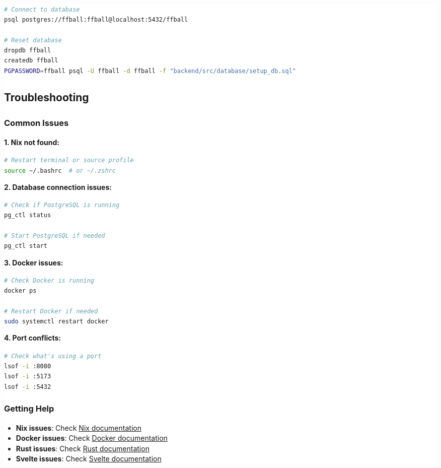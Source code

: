 ```bash
# Connect to database
psql postgres://ffball:ffball@localhost:5432/ffball

# Reset database
dropdb ffball
createdb ffball
PGPASSWORD=ffball psql -U ffball -d ffball -f "backend/src/database/setup_db.sql"
```

## Troubleshooting

### Common Issues

**1. Nix not found:**

```bash
# Restart terminal or source profile
source ~/.bashrc  # or ~/.zshrc
```

**2. Database connection issues:**

```bash
# Check if PostgreSQL is running
pg_ctl status

# Start PostgreSQL if needed
pg_ctl start
```

**3. Docker issues:**

```bash
# Check Docker is running
docker ps

# Restart Docker if needed
sudo systemctl restart docker
```

**4. Port conflicts:**

```bash
# Check what's using a port
lsof -i :8080
lsof -i :5173
lsof -i :5432
```

### Getting Help

- **Nix issues**: Check [Nix documentation](https://nixos.org/guides/)
- **Docker issues**: Check [Docker documentation](https://docs.docker.com/)
- **Rust issues**: Check [Rust documentation](https://doc.rust-lang.org/)
- **Svelte issues**: Check [Svelte documentation](https://svelte.dev/docs)
